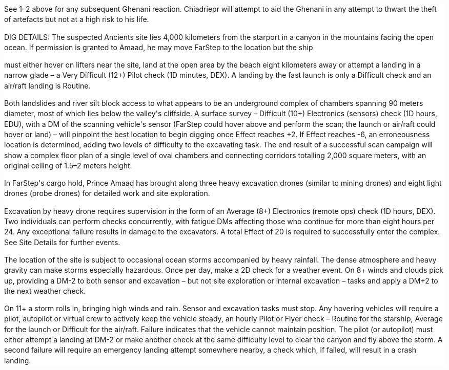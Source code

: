See 1–2 above for any subsequent Ghenani reaction. Chiadriepr will
attempt to aid the Ghenani in any attempt to thwart the theft of artefacts
but not at a high risk to his life.

DIG DETAILS:
The suspected Ancients site lies 4,000 kilometers from the starport
in a canyon in the mountains facing the open ocean. If permission is
granted to Amaad, he may move FarStep to the location but the ship

must either hover on lifters near the site, land at the open area by the
beach eight kilometers away or attempt a landing in a narrow glade – a
Very Difficult (12+) Pilot check (1D minutes, DEX). A landing by the fast
launch is only a Difficult check and an air/raft landing is Routine.

Both landslides and river silt block access to what appears to be an
underground complex of chambers spanning 90 meters diameter, most
of which lies below the valley's cliffside. A surface survey – Difficult
(10+) Electronics (sensors) check (1D hours, EDU), with a DM of the
scanning vehicle's sensor (FarStep could hover above and perform the
scan; the launch or air/raft could hover or land) – will pinpoint the best
location to begin digging once Effect reaches +2. If Effect reaches -6,
an erroneousness location is determined, adding two levels of difficulty
to the excavating task. The end result of a successful scan campaign
will show a complex floor plan of a single level of oval chambers and
connecting corridors totalling 2,000 square meters, with an original
ceiling of 1.5–2 meters height.

In FarStep's cargo hold, Prince Amaad has brought along three heavy
excavation drones (similar to mining drones) and eight light drones
(probe drones) for detailed work and site exploration.

Excavation by heavy drone requires supervision in the form of an
Average (8+) Electronics (remote ops) check (1D hours, DEX). Two
individuals can perform checks concurrently, with fatigue DMs affecting
those who continue for more than eight hours per 24. Any exceptional
failure results in damage to the excavators. A total Effect of 20 is required
to successfully enter the complex. See Site Details for further events.

The location of the site is subject to occasional ocean storms
accompanied by heavy rainfall. The dense atmosphere and heavy
gravity can make storms especially hazardous. Once per day, make a 2D
check for a weather event. On 8+ winds and clouds pick up, providing a
DM-2 to both sensor and excavation – but not site exploration or internal
excavation – tasks and apply a DM+2 to the next weather check.

On 11+ a storm rolls in, bringing high winds and rain. Sensor and
excavation tasks must stop. Any hovering vehicles will require a pilot,
autopilot or virtual crew to actively keep the vehicle steady, an hourly Pilot
or Flyer check – Routine for the starship, Average for the launch or Difficult
for the air/raft. Failure indicates that the vehicle cannot maintain position.
The pilot (or autopilot) must either attempt a landing at DM-2 or make
another check at the same difficulty level to clear the canyon and fly above
the storm. A second failure will require an emergency landing attempt
somewhere nearby, a check which, if failed, will result in a crash landing.
